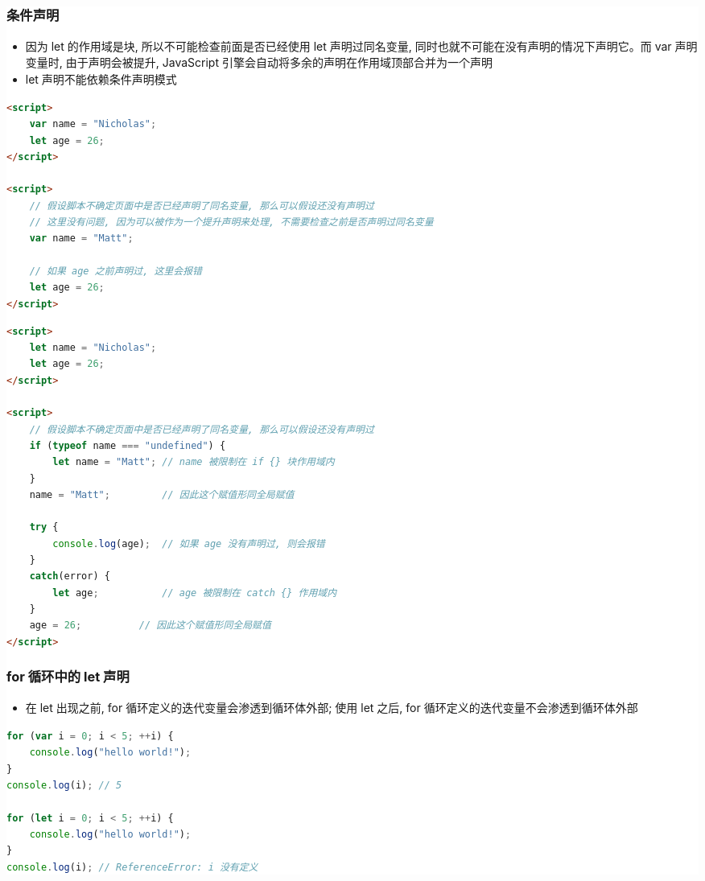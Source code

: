 ### 条件声明

- 因为 let 的作用域是块, 所以不可能检查前面是否已经使用 let 声明过同名变量, 
  同时也就不可能在没有声明的情况下声明它。而 var 声明变量时, 由于声明会被提升, 
  JavaScript 引擎会自动将多余的声明在作用域顶部合并为一个声明
- let 声明不能依赖条件声明模式

```html
<script>
    var name = "Nicholas";
    let age = 26;
</script>

<script>
    // 假设脚本不确定页面中是否已经声明了同名变量, 那么可以假设还没有声明过
    // 这里没有问题, 因为可以被作为一个提升声明来处理, 不需要检查之前是否声明过同名变量
    var name = "Matt";
    
    // 如果 age 之前声明过, 这里会报错
    let age = 26;
</script>
```

```html
<script>
    let name = "Nicholas";
    let age = 26;
</script>

<script>
    // 假设脚本不确定页面中是否已经声明了同名变量, 那么可以假设还没有声明过
    if (typeof name === "undefined") {
        let name = "Matt"; // name 被限制在 if {} 块作用域内
    }
    name = "Matt";         // 因此这个赋值形同全局赋值
    
    try {
        console.log(age);  // 如果 age 没有声明过, 则会报错
    }
    catch(error) {
        let age;           // age 被限制在 catch {} 作用域内
    }
    age = 26;          // 因此这个赋值形同全局赋值
</script>
```

### for 循环中的 let 声明

- 在 let 出现之前, for 循环定义的迭代变量会渗透到循环体外部; 使用 let 之后, for 循环定义的迭代变量不会渗透到循环体外部

```js
for (var i = 0; i < 5; ++i) {
    console.log("hello world!");
}
console.log(i); // 5

for (let i = 0; i < 5; ++i) {
    console.log("hello world!");
}
console.log(i); // ReferenceError: i 没有定义
```
